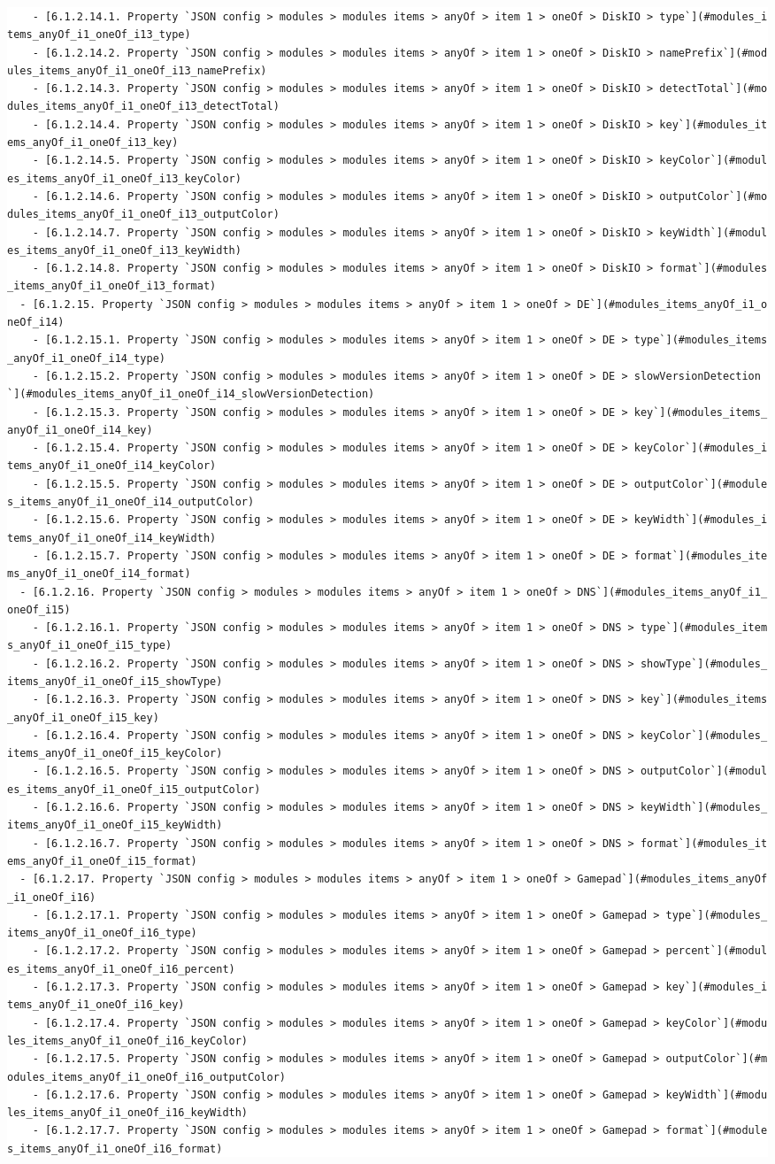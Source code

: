         - [6.1.2.14.1. Property `JSON config > modules > modules items > anyOf > item 1 > oneOf > DiskIO > type`](#modules_items_anyOf_i1_oneOf_i13_type)
        - [6.1.2.14.2. Property `JSON config > modules > modules items > anyOf > item 1 > oneOf > DiskIO > namePrefix`](#modules_items_anyOf_i1_oneOf_i13_namePrefix)
        - [6.1.2.14.3. Property `JSON config > modules > modules items > anyOf > item 1 > oneOf > DiskIO > detectTotal`](#modules_items_anyOf_i1_oneOf_i13_detectTotal)
        - [6.1.2.14.4. Property `JSON config > modules > modules items > anyOf > item 1 > oneOf > DiskIO > key`](#modules_items_anyOf_i1_oneOf_i13_key)
        - [6.1.2.14.5. Property `JSON config > modules > modules items > anyOf > item 1 > oneOf > DiskIO > keyColor`](#modules_items_anyOf_i1_oneOf_i13_keyColor)
        - [6.1.2.14.6. Property `JSON config > modules > modules items > anyOf > item 1 > oneOf > DiskIO > outputColor`](#modules_items_anyOf_i1_oneOf_i13_outputColor)
        - [6.1.2.14.7. Property `JSON config > modules > modules items > anyOf > item 1 > oneOf > DiskIO > keyWidth`](#modules_items_anyOf_i1_oneOf_i13_keyWidth)
        - [6.1.2.14.8. Property `JSON config > modules > modules items > anyOf > item 1 > oneOf > DiskIO > format`](#modules_items_anyOf_i1_oneOf_i13_format)
      - [6.1.2.15. Property `JSON config > modules > modules items > anyOf > item 1 > oneOf > DE`](#modules_items_anyOf_i1_oneOf_i14)
        - [6.1.2.15.1. Property `JSON config > modules > modules items > anyOf > item 1 > oneOf > DE > type`](#modules_items_anyOf_i1_oneOf_i14_type)
        - [6.1.2.15.2. Property `JSON config > modules > modules items > anyOf > item 1 > oneOf > DE > slowVersionDetection`](#modules_items_anyOf_i1_oneOf_i14_slowVersionDetection)
        - [6.1.2.15.3. Property `JSON config > modules > modules items > anyOf > item 1 > oneOf > DE > key`](#modules_items_anyOf_i1_oneOf_i14_key)
        - [6.1.2.15.4. Property `JSON config > modules > modules items > anyOf > item 1 > oneOf > DE > keyColor`](#modules_items_anyOf_i1_oneOf_i14_keyColor)
        - [6.1.2.15.5. Property `JSON config > modules > modules items > anyOf > item 1 > oneOf > DE > outputColor`](#modules_items_anyOf_i1_oneOf_i14_outputColor)
        - [6.1.2.15.6. Property `JSON config > modules > modules items > anyOf > item 1 > oneOf > DE > keyWidth`](#modules_items_anyOf_i1_oneOf_i14_keyWidth)
        - [6.1.2.15.7. Property `JSON config > modules > modules items > anyOf > item 1 > oneOf > DE > format`](#modules_items_anyOf_i1_oneOf_i14_format)
      - [6.1.2.16. Property `JSON config > modules > modules items > anyOf > item 1 > oneOf > DNS`](#modules_items_anyOf_i1_oneOf_i15)
        - [6.1.2.16.1. Property `JSON config > modules > modules items > anyOf > item 1 > oneOf > DNS > type`](#modules_items_anyOf_i1_oneOf_i15_type)
        - [6.1.2.16.2. Property `JSON config > modules > modules items > anyOf > item 1 > oneOf > DNS > showType`](#modules_items_anyOf_i1_oneOf_i15_showType)
        - [6.1.2.16.3. Property `JSON config > modules > modules items > anyOf > item 1 > oneOf > DNS > key`](#modules_items_anyOf_i1_oneOf_i15_key)
        - [6.1.2.16.4. Property `JSON config > modules > modules items > anyOf > item 1 > oneOf > DNS > keyColor`](#modules_items_anyOf_i1_oneOf_i15_keyColor)
        - [6.1.2.16.5. Property `JSON config > modules > modules items > anyOf > item 1 > oneOf > DNS > outputColor`](#modules_items_anyOf_i1_oneOf_i15_outputColor)
        - [6.1.2.16.6. Property `JSON config > modules > modules items > anyOf > item 1 > oneOf > DNS > keyWidth`](#modules_items_anyOf_i1_oneOf_i15_keyWidth)
        - [6.1.2.16.7. Property `JSON config > modules > modules items > anyOf > item 1 > oneOf > DNS > format`](#modules_items_anyOf_i1_oneOf_i15_format)
      - [6.1.2.17. Property `JSON config > modules > modules items > anyOf > item 1 > oneOf > Gamepad`](#modules_items_anyOf_i1_oneOf_i16)
        - [6.1.2.17.1. Property `JSON config > modules > modules items > anyOf > item 1 > oneOf > Gamepad > type`](#modules_items_anyOf_i1_oneOf_i16_type)
        - [6.1.2.17.2. Property `JSON config > modules > modules items > anyOf > item 1 > oneOf > Gamepad > percent`](#modules_items_anyOf_i1_oneOf_i16_percent)
        - [6.1.2.17.3. Property `JSON config > modules > modules items > anyOf > item 1 > oneOf > Gamepad > key`](#modules_items_anyOf_i1_oneOf_i16_key)
        - [6.1.2.17.4. Property `JSON config > modules > modules items > anyOf > item 1 > oneOf > Gamepad > keyColor`](#modules_items_anyOf_i1_oneOf_i16_keyColor)
        - [6.1.2.17.5. Property `JSON config > modules > modules items > anyOf > item 1 > oneOf > Gamepad > outputColor`](#modules_items_anyOf_i1_oneOf_i16_outputColor)
        - [6.1.2.17.6. Property `JSON config > modules > modules items > anyOf > item 1 > oneOf > Gamepad > keyWidth`](#modules_items_anyOf_i1_oneOf_i16_keyWidth)
        - [6.1.2.17.7. Property `JSON config > modules > modules items > anyOf > item 1 > oneOf > Gamepad > format`](#modules_items_anyOf_i1_oneOf_i16_format)